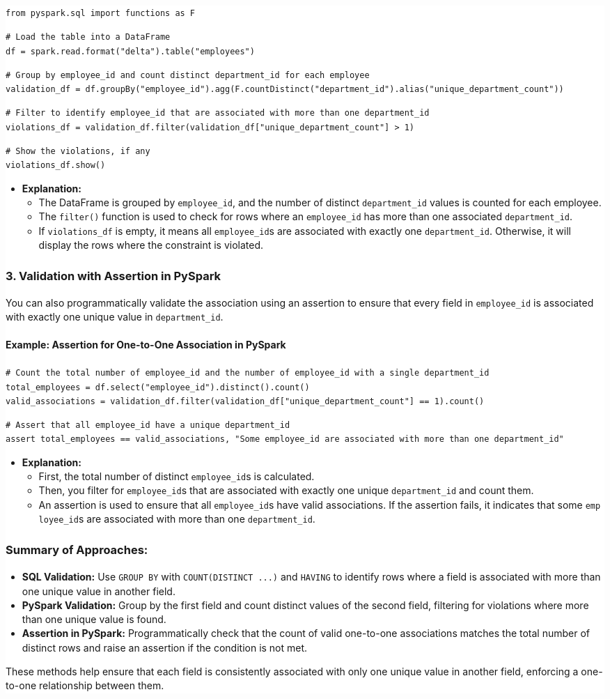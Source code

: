 `from pyspark.sql import functions as F`

`# Load the table into a DataFrame`  
`df = spark.read.format("delta").table("employees")`

`# Group by employee_id and count distinct department_id for each employee`  
`validation_df = df.groupBy("employee_id").agg(F.countDistinct("department_id").alias("unique_department_count"))`

`# Filter to identify employee_id that are associated with more than one department_id`  
`violations_df = validation_df.filter(validation_df["unique_department_count"] > 1)`

`# Show the violations, if any`  
`violations_df.show()`

* **Explanation:**  
  * The DataFrame is grouped by `employee_id`, and the number of distinct `department_id` values is counted for each employee.  
  * The `filter()` function is used to check for rows where an `employee_id` has more than one associated `department_id`.  
  * If `violations_df` is empty, it means all `employee_id`s are associated with exactly one `department_id`. Otherwise, it will display the rows where the constraint is violated.

### **3\. Validation with Assertion in PySpark**

You can also programmatically validate the association using an assertion to ensure that every field in `employee_id` is associated with exactly one unique value in `department_id`.

#### **Example: Assertion for One-to-One Association in PySpark**

`# Count the total number of employee_id and the number of employee_id with a single department_id`  
`total_employees = df.select("employee_id").distinct().count()`  
`valid_associations = validation_df.filter(validation_df["unique_department_count"] == 1).count()`

`# Assert that all employee_id have a unique department_id`  
`assert total_employees == valid_associations, "Some employee_id are associated with more than one department_id"`

* **Explanation:**  
  * First, the total number of distinct `employee_id`s is calculated.  
  * Then, you filter for `employee_id`s that are associated with exactly one unique `department_id` and count them.  
  * An assertion is used to ensure that all `employee_id`s have valid associations. If the assertion fails, it indicates that some `employee_id`s are associated with more than one `department_id`.

### **Summary of Approaches:**

* **SQL Validation:** Use `GROUP BY` with `COUNT(DISTINCT ...)` and `HAVING` to identify rows where a field is associated with more than one unique value in another field.  
* **PySpark Validation:** Group by the first field and count distinct values of the second field, filtering for violations where more than one unique value is found.  
* **Assertion in PySpark:** Programmatically check that the count of valid one-to-one associations matches the total number of distinct rows and raise an assertion if the condition is not met.

These methods help ensure that each field is consistently associated with only one unique value in another field, enforcing a one-to-one relationship between them.
